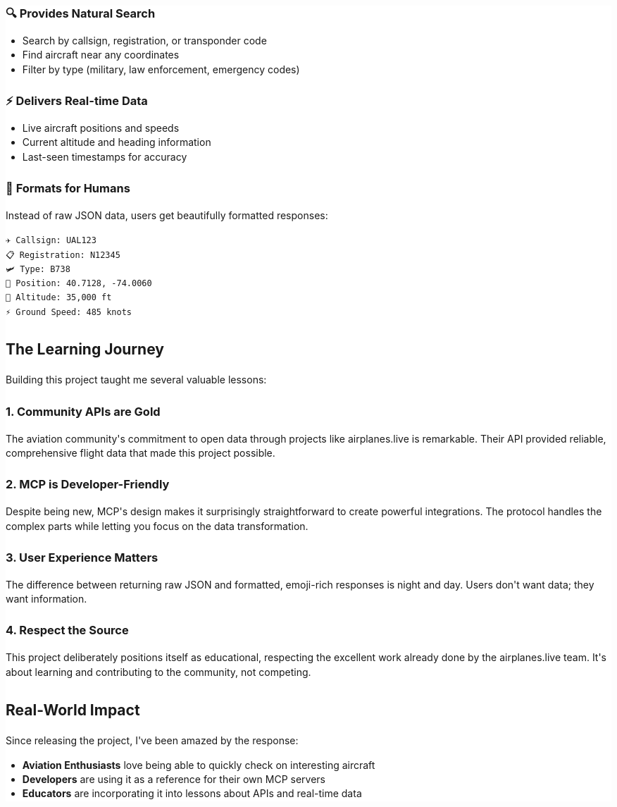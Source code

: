 ### 🔍 **Provides Natural Search**
- Search by callsign, registration, or transponder code
- Find aircraft near any coordinates
- Filter by type (military, law enforcement, emergency codes)

### ⚡ **Delivers Real-time Data**
- Live aircraft positions and speeds
- Current altitude and heading information
- Last-seen timestamps for accuracy

### 🎯 **Formats for Humans**
Instead of raw JSON data, users get beautifully formatted responses:

```
✈️ Callsign: UAL123
📋 Registration: N12345
🛩️ Type: B738
📍 Position: 40.7128, -74.0060
📏 Altitude: 35,000 ft
⚡ Ground Speed: 485 knots
```

## The Learning Journey

Building this project taught me several valuable lessons:

### **1. Community APIs are Gold**
The aviation community's commitment to open data through projects like airplanes.live is remarkable. Their API provided reliable, comprehensive flight data that made this project possible.

### **2. MCP is Developer-Friendly**
Despite being new, MCP's design makes it surprisingly straightforward to create powerful integrations. The protocol handles the complex parts while letting you focus on the data transformation.

### **3. User Experience Matters**
The difference between returning raw JSON and formatted, emoji-rich responses is night and day. Users don't want data; they want information.

### **4. Respect the Source**
This project deliberately positions itself as educational, respecting the excellent work already done by the airplanes.live team. It's about learning and contributing to the community, not competing.

## Real-World Impact

Since releasing the project, I've been amazed by the response:

- **Aviation Enthusiasts** love being able to quickly check on interesting aircraft
- **Developers** are using it as a reference for their own MCP servers
- **Educators** are incorporating it into lessons about APIs and real-time data

